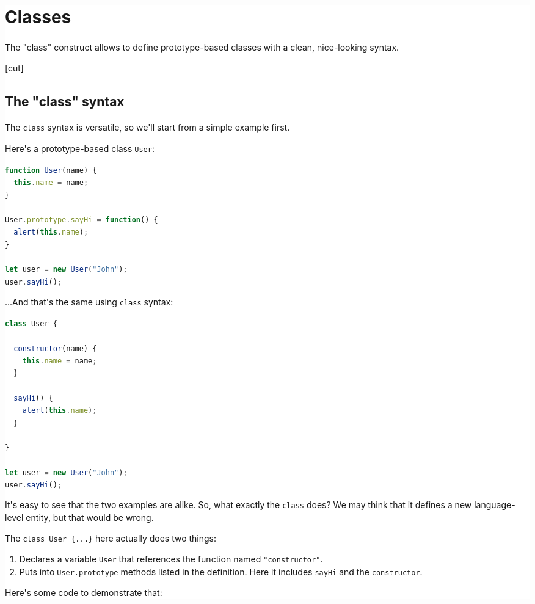 
# Classes

The "class" construct allows to define prototype-based classes with a clean, nice-looking syntax.

[cut]

## The "class" syntax

The `class` syntax is versatile, so we'll start from a simple example first.

Here's a prototype-based class `User`:

```js run
function User(name) {
  this.name = name;
}

User.prototype.sayHi = function() {
  alert(this.name);
}

let user = new User("John");
user.sayHi();
```

...And that's the same using `class` syntax:

```js run
class User {

  constructor(name) {
    this.name = name;
  }

  sayHi() {
    alert(this.name);
  }

}

let user = new User("John");
user.sayHi();
```

It's easy to see that the two examples are alike. So, what exactly the `class` does? We may think that it defines a new language-level entity, but that would be wrong.

The `class User {...}` here actually does two things:

1. Declares a variable `User` that references the function named `"constructor"`.
2. Puts into `User.prototype` methods listed in the definition. Here it includes `sayHi` and the `constructor`.

Here's some code to demonstrate that:
